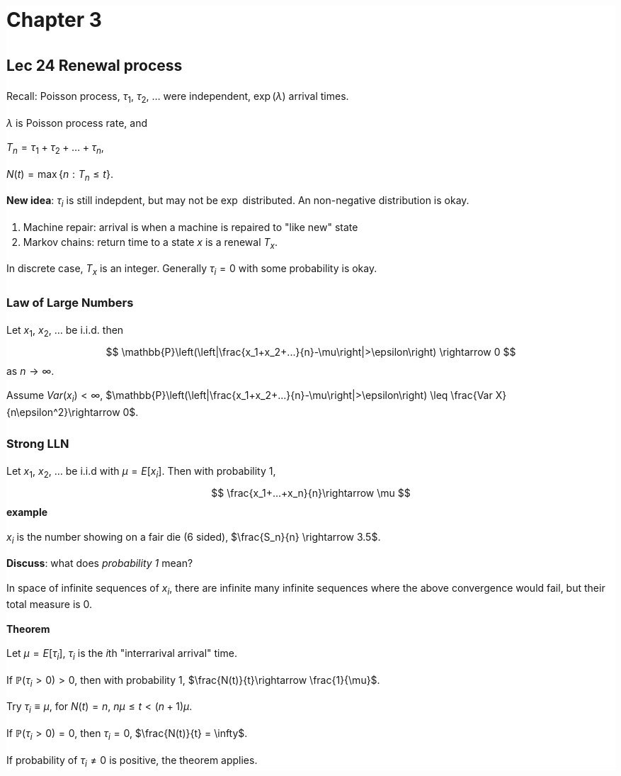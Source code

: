 # Chapter 3

## Lec 24 Renewal process

Recall: Poisson process, $\tau_1$, $\tau_2$, … were independent, $\exp(\lambda)$ arrival times.

$\lambda$ is Poisson process rate, and

$T_n = \tau_1 + \tau_2 + … + \tau_n$,

$N(t) = \max\{n: T_n\leq t\}$.

**New idea**: $\tau_i$ is still indepdent, but may not be $\exp$ distributed. An non-negative distribution is okay.

1. Machine repair: arrival is when a machine is repaired to "like new" state
2. Markov chains: return time to a state $x$ is a renewal $T_x$.

In discrete case, $T_x$ is an integer. Generally $\tau_i = 0$ with some probability is okay.

### Law of Large Numbers

Let $x_1$, $x_2$, … be i.i.d. then
$$
\mathbb{P}\left(\left|\frac{x_1+x_2+...}{n}-\mu\right|>\epsilon\right) \rightarrow 0
$$
as $n\rightarrow \infty$.

Assume $Var(x_i)<\infty$, $\mathbb{P}\left(\left|\frac{x_1+x_2+...}{n}-\mu\right|>\epsilon\right) \leq \frac{Var X}{n\epsilon^2}\rightarrow 0$.

### Strong LLN

Let $x_1$, $x_2$, … be i.i.d with $\mu=E[x_i]$. Then with probability 1, 
$$
\frac{x_1+...+x_n}{n}\rightarrow \mu
$$
**example**

$x_i$ is the number showing on a fair die (6 sided), $\frac{S_n}{n} \rightarrow 3.5$.

**Discuss**: what does *probability 1* mean?

In space of infinite sequences of $x_i$, there are infinite many infinite sequences where the above convergence would fail, but their total measure is 0.

**Theorem**

Let $\mu=E[\tau_i]$, $\tau_i$ is the $i$th "interrarival arrival" time. 

If $\mathbb{P}(\tau_i>0)>0$, then with probability 1, $\frac{N(t)}{t}\rightarrow \frac{1}{\mu}$.

Try $\tau_i \equiv \mu$, for $N(t) = n$, $n\mu \leq t < (n+1)\mu$.

If $\mathbb{P}(\tau_i>0) = 0$, then $\tau_i  = 0$, $\frac{N(t)}{t} = \infty$.

If  probability of $\tau_i \neq 0$ is positive, the theorem applies.
